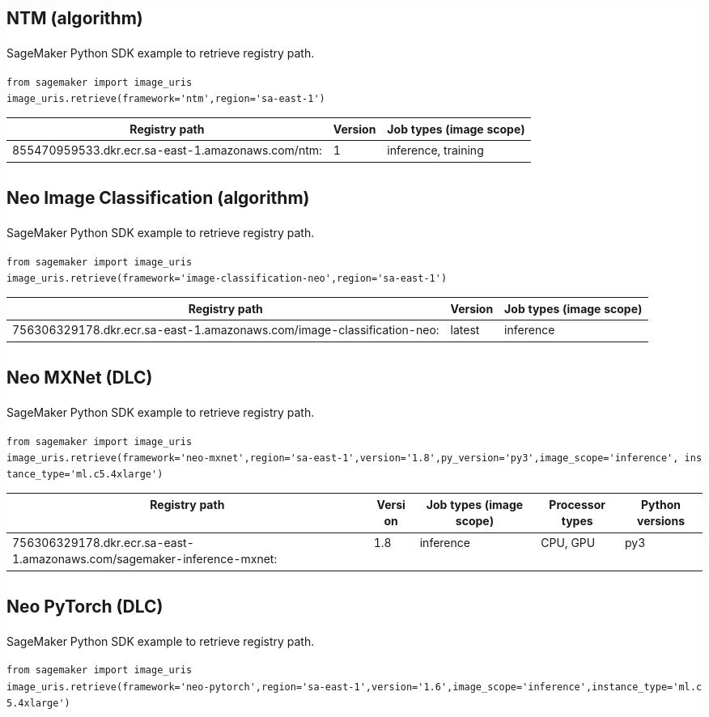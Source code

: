 ## NTM \(algorithm\)<a name="ntm-sa-east-1.title"></a>

SageMaker Python SDK example to retrieve registry path\.

```
from sagemaker import image_uris
image_uris.retrieve(framework='ntm',region='sa-east-1')
```


| Registry path | Version | Job types \(image scope\) | 
| --- | --- | --- | 
| 855470959533\.dkr\.ecr\.sa\-east\-1\.amazonaws\.com/ntm:<tag> | 1 | inference, training | 

## Neo Image Classification \(algorithm\)<a name="image-classification-neo-sa-east-1.title"></a>

SageMaker Python SDK example to retrieve registry path\.

```
from sagemaker import image_uris
image_uris.retrieve(framework='image-classification-neo',region='sa-east-1')
```


| Registry path | Version | Job types \(image scope\) | 
| --- | --- | --- | 
| 756306329178\.dkr\.ecr\.sa\-east\-1\.amazonaws\.com/image\-classification\-neo:<tag> | latest | inference | 

## Neo MXNet \(DLC\)<a name="neo-mxnet-sa-east-1.title"></a>

SageMaker Python SDK example to retrieve registry path\.

```
from sagemaker import image_uris
image_uris.retrieve(framework='neo-mxnet',region='sa-east-1',version='1.8',py_version='py3',image_scope='inference', instance_type='ml.c5.4xlarge')
```


| Registry path | Version | Job types \(image scope\) | Processor types | Python versions | 
| --- | --- | --- | --- | --- | 
| 756306329178\.dkr\.ecr\.sa\-east\-1\.amazonaws\.com/sagemaker\-inference\-mxnet:<tag> | 1\.8 | inference | CPU, GPU | py3 | 

## Neo PyTorch \(DLC\)<a name="neo-pytorch-sa-east-1.title"></a>

SageMaker Python SDK example to retrieve registry path\.

```
from sagemaker import image_uris
image_uris.retrieve(framework='neo-pytorch',region='sa-east-1',version='1.6',image_scope='inference',instance_type='ml.c5.4xlarge')
```
